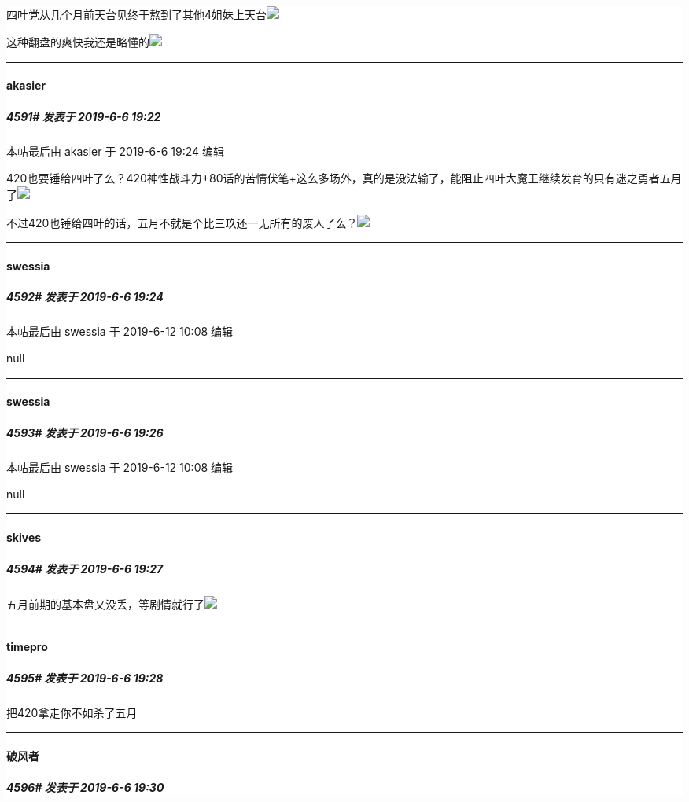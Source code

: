 四叶党从几个月前天台见终于熬到了其他4姐妹上天台<img src="https://static.saraba1st.com/image/smiley/face2017/069.png" referrerpolicy="no-referrer">

这种翻盘的爽快我还是略懂的<img src="https://static.saraba1st.com/image/smiley/face2017/069.png" referrerpolicy="no-referrer">


*****

####  akasier  
##### 4591#       发表于 2019-6-6 19:22

 本帖最后由 akasier 于 2019-6-6 19:24 编辑 

420也要锤给四叶了么？420神性战斗力+80话的苦情伏笔+这么多场外，真的是没法输了，能阻止四叶大魔王继续发育的只有迷之勇者五月了<img src="https://static.saraba1st.com/image/smiley/face2017/009.gif" referrerpolicy="no-referrer">

不过420也锤给四叶的话，五月不就是个比三玖还一无所有的废人了么？<img src="https://static.saraba1st.com/image/smiley/face2017/068.png" referrerpolicy="no-referrer">

*****

####  swessia  
##### 4592#       发表于 2019-6-6 19:24

 本帖最后由 swessia 于 2019-6-12 10:08 编辑 

null

*****

####  swessia  
##### 4593#       发表于 2019-6-6 19:26

 本帖最后由 swessia 于 2019-6-12 10:08 编辑 

null

*****

####  skives  
##### 4594#       发表于 2019-6-6 19:27

五月前期的基本盘又没丢，等剧情就行了<img src="https://static.saraba1st.com/image/smiley/face2017/040.png" referrerpolicy="no-referrer">

*****

####  timepro  
##### 4595#       发表于 2019-6-6 19:28

把420拿走你不如杀了五月

*****

####  破风者  
##### 4596#       发表于 2019-6-6 19:30
